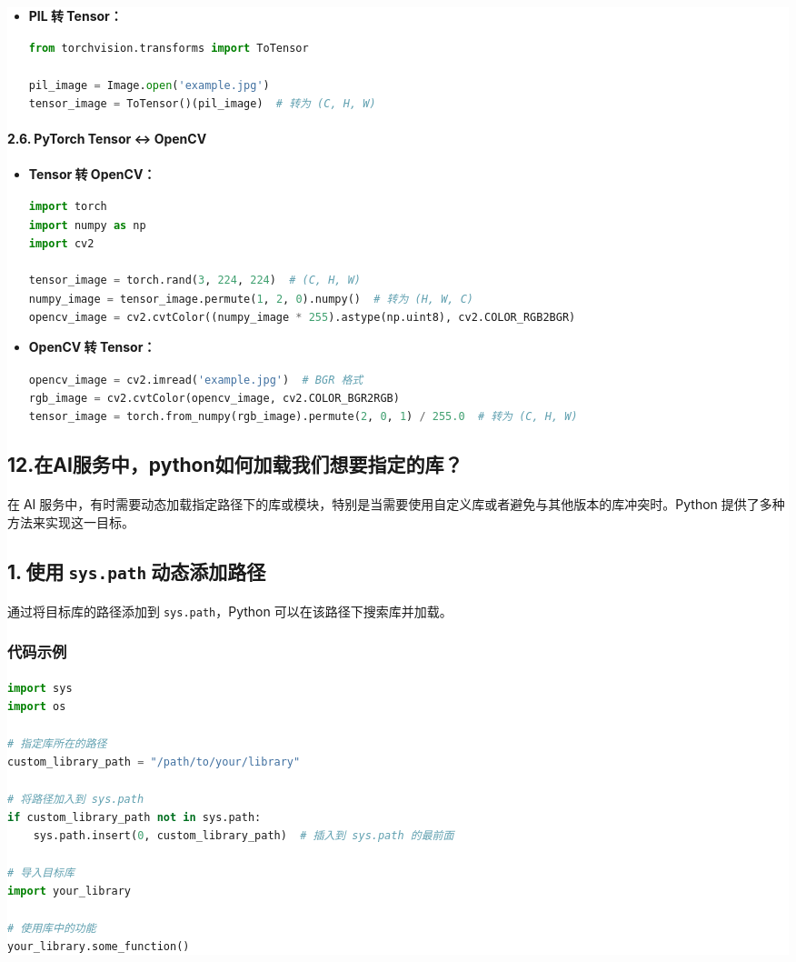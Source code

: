 - **PIL 转 Tensor：**
  ```python
  from torchvision.transforms import ToTensor

  pil_image = Image.open('example.jpg')
  tensor_image = ToTensor()(pil_image)  # 转为 (C, H, W)
  ```

#### **2.6. PyTorch Tensor <-> OpenCV**
- **Tensor 转 OpenCV：**
  ```python
  import torch
  import numpy as np
  import cv2

  tensor_image = torch.rand(3, 224, 224)  # (C, H, W)
  numpy_image = tensor_image.permute(1, 2, 0).numpy()  # 转为 (H, W, C)
  opencv_image = cv2.cvtColor((numpy_image * 255).astype(np.uint8), cv2.COLOR_RGB2BGR)
  ```

- **OpenCV 转 Tensor：**
  ```python
  opencv_image = cv2.imread('example.jpg')  # BGR 格式
  rgb_image = cv2.cvtColor(opencv_image, cv2.COLOR_BGR2RGB)
  tensor_image = torch.from_numpy(rgb_image).permute(2, 0, 1) / 255.0  # 转为 (C, H, W)
  ```


<h2 id="12.在AI服务中，python如何加载我们想要指定的库？">12.在AI服务中，python如何加载我们想要指定的库？</h2>

在 AI 服务中，有时需要动态加载指定路径下的库或模块，特别是当需要使用自定义库或者避免与其他版本的库冲突时。Python 提供了多种方法来实现这一目标。

## **1. 使用 `sys.path` 动态添加路径**

通过将目标库的路径添加到 `sys.path`，Python 可以在该路径下搜索库并加载。

### **代码示例**
```python
import sys
import os

# 指定库所在的路径
custom_library_path = "/path/to/your/library"

# 将路径加入到 sys.path
if custom_library_path not in sys.path:
    sys.path.insert(0, custom_library_path)  # 插入到 sys.path 的最前面

# 导入目标库
import your_library

# 使用库中的功能
your_library.some_function()
```
